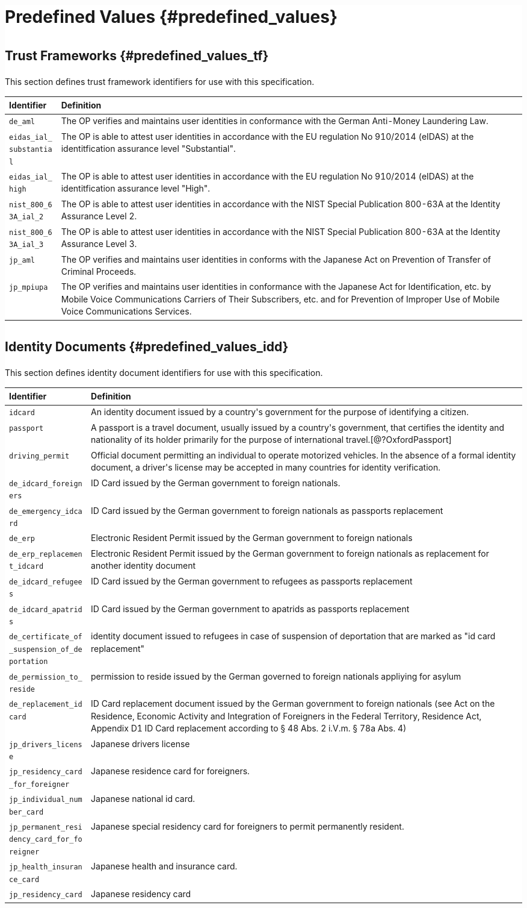 # Predefined Values {#predefined_values}

## Trust Frameworks {#predefined_values_tf}
This section defines trust framework identifiers for use with this specification.

| Identifier | Definition|
|:------------|:-----------|
|`de_aml`    |The OP verifies and maintains user identities in conformance with the German Anti-Money Laundering Law.|
|`eidas_ial_substantial`| The OP is able to attest user identities in accordance with the EU regulation No 910/2014 (eIDAS) at the identitfication assurance level "Substantial".|
|`eidas_ial_high`|The OP is able to attest user identities in accordance with the EU regulation No 910/2014 (eIDAS) at the identitfication assurance level "High".|
|`nist_800_63A_ial_2`|The OP is able to attest user identities in accordance with the NIST Special Publication 800-63A at the Identity Assurance Level 2.|
|`nist_800_63A_ial_3`|The OP is able to attest user identities in accordance with the NIST Special Publication 800-63A at the Identity Assurance Level 3.|
|`jp_aml`|The OP verifies and maintains user identities in conforms with the Japanese Act on Prevention of Transfer of Criminal Proceeds.|
|`jp_mpiupa`|The OP verifies and maintains user identities in conformance with the Japanese Act for Identification, etc. by Mobile Voice Communications Carriers of Their Subscribers, etc. and for Prevention of Improper Use of Mobile Voice Communications Services.|

## Identity Documents {#predefined_values_idd}

This section defines identity document identifiers for use with this specification.

| Identifier | Definition|
|:------------|:-----------|
|`idcard`|An identity document issued by a country's government for the purpose of identifying a citizen.|
|`passport`|A passport is a travel document, usually issued by a country's government, that certifies the identity and nationality of its holder primarily for the purpose of international travel.[@?OxfordPassport]|
|`driving_permit`|Official document permitting an individual to operate motorized vehicles. In the absence of a formal identity document, a driver's license may be accepted in many countries for identity verification.|
|`de_idcard_foreigners`|ID Card issued by the German government to foreign nationals.|
|`de_emergency_idcard`|ID Card issued by the German government to foreign nationals as passports replacement|
|`de_erp`|Electronic Resident Permit issued by the German government to foreign nationals|
|`de_erp_replacement_idcard`|Electronic Resident Permit issued by the German government to foreign nationals as replacement for another identity document|
|`de_idcard_refugees`|ID Card issued by the German government to refugees as passports replacement|
|`de_idcard_apatrids`|ID Card issued by the German government to apatrids as passports replacement|
|`de_certificate_of_suspension_of_deportation`|identity document issued to refugees in case of suspension of deportation that are marked as "id card replacement"|
|`de_permission_to_reside`|permission to reside issued by the German governed to foreign nationals appliying for asylum|
|`de_replacement_idcard`|ID Card replacement document issued by the German government to foreign nationals (see Act on the Residence, Economic Activity and Integration of Foreigners in the Federal Territory, Residence Act, Appendix D1 ID Card replacement according to § 48 Abs. 2 i.V.m. § 78a Abs. 4)|
|`jp_drivers_license`| Japanese drivers license
|`jp_residency_card_for_foreigner`| Japanese residence card for foreigners.|
|`jp_individual_number_card`| Japanese national id card.|
|`jp_permanent_residency_card_for_foreigner`| Japanese special residency card for foreigners to permit permanently resident.|
|`jp_health_insurance_card`| Japanese health and insurance card.|
|`jp_residency_card`| Japanese residency card|
